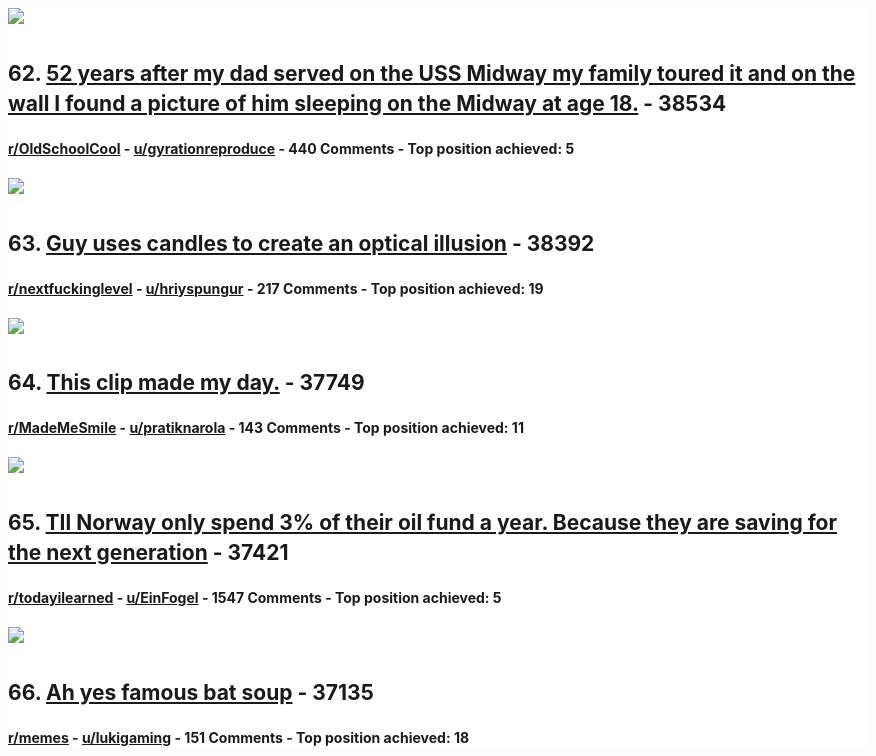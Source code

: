 <a href="https://i.redd.it/zngmvdpdsne51.jpg"><img src="https://b.thumbs.redditmedia.com/you824H8wDOCL2pWeifQtkYs3Fdj1TK3lZcXPIMl9Rc.jpg"></img></a>

## 62. [52 years after my dad served on the USS Midway my family toured it and on the wall I found a picture of him sleeping on the Midway at age 18.](http://reddit.com/r/OldSchoolCool/comments/i2aojd/52_years_after_my_dad_served_on_the_uss_midway_my/) - 38534
#### [r/OldSchoolCool](http://reddit.com/r/OldSchoolCool) - [u/gyrationreproduce](http://reddit.com/u/gyrationreproduce) - 440 Comments - Top position achieved: 5

<a href="https://i.redd.it/jn5j0astske51.jpg"><img src="https://b.thumbs.redditmedia.com/1EntJloytLbQDtZL-KRmtusReeihivpjUcXU71LKoFA.jpg"></img></a>

## 63. [Guy uses candles to create an optical illusion](http://reddit.com/r/nextfuckinglevel/comments/i2eqwe/guy_uses_candles_to_create_an_optical_illusion/) - 38392
#### [r/nextfuckinglevel](http://reddit.com/r/nextfuckinglevel) - [u/hriyspungur](http://reddit.com/u/hriyspungur) - 217 Comments - Top position achieved: 19

<a href="https://gfycat.com/optimisticanxiouskittiwake"><img src="https://b.thumbs.redditmedia.com/4hBDSDNOQGRUkJ7bkO1Eirhl42t8jlTN9TzxU49jdmw.jpg"></img></a>

## 64. [This clip made my day.](http://reddit.com/r/MadeMeSmile/comments/i2fjdl/this_clip_made_my_day/) - 37749
#### [r/MadeMeSmile](http://reddit.com/r/MadeMeSmile) - [u/pratiknarola](http://reddit.com/u/pratiknarola) - 143 Comments - Top position achieved: 11

<a href="https://v.redd.it/ns5k98pkfme51"><img src="https://b.thumbs.redditmedia.com/CejQrDcsk2LsTgIKfupzBB6VWNg5KKnV7Uk3CgPLxUU.jpg"></img></a>

## 65. [TIl Norway only spend 3% of their oil fund a year. Because they are saving for the next generation](http://reddit.com/r/todayilearned/comments/i23zt6/til_norway_only_spend_3_of_their_oil_fund_a_year/) - 37421
#### [r/todayilearned](http://reddit.com/r/todayilearned) - [u/EinFogel](http://reddit.com/u/EinFogel) - 1547 Comments - Top position achieved: 5

<a href="https://www.bloomberg.com/news/articles/2019-10-01/norway-takes-cash-from-wealth-fund-for-first-time-since-may-2018"><img src="https://a.thumbs.redditmedia.com/A_mjUQH_3nHxCvPftR2YN5dhXY__07CB3A1ziEh26V8.jpg"></img></a>

## 66. [Ah yes famous bat soup](http://reddit.com/r/memes/comments/i2932y/ah_yes_famous_bat_soup/) - 37135
#### [r/memes](http://reddit.com/r/memes) - [u/lukigaming](http://reddit.com/u/lukigaming) - 151 Comments - Top position achieved: 18
